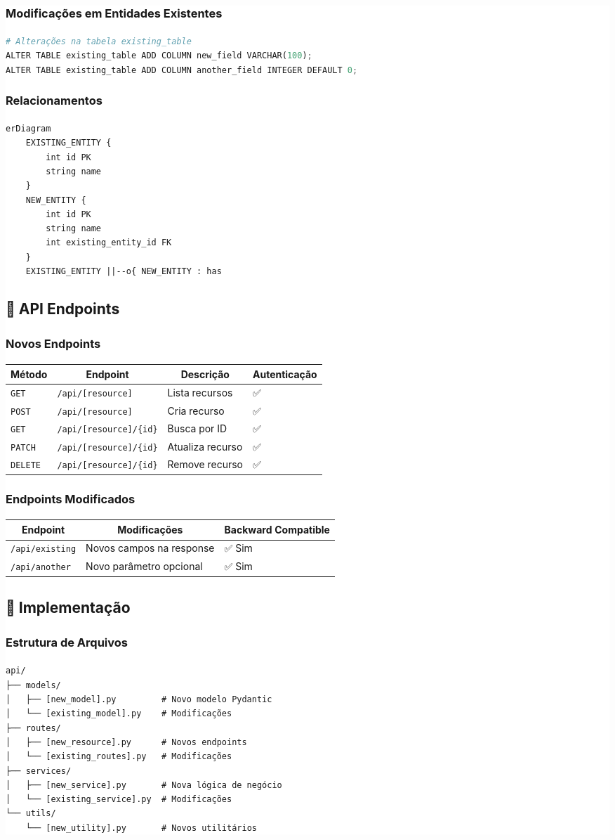 ### Modificações em Entidades Existentes
```python
# Alterações na tabela existing_table
ALTER TABLE existing_table ADD COLUMN new_field VARCHAR(100);
ALTER TABLE existing_table ADD COLUMN another_field INTEGER DEFAULT 0;
```

### Relacionamentos
```mermaid
erDiagram
    EXISTING_ENTITY {
        int id PK
        string name
    }
    NEW_ENTITY {
        int id PK
        string name
        int existing_entity_id FK
    }
    EXISTING_ENTITY ||--o{ NEW_ENTITY : has
```

## 🔗 API Endpoints

### Novos Endpoints
| Método | Endpoint | Descrição | Autenticação |
|--------|----------|-----------|--------------|
| `GET` | `/api/[resource]` | Lista recursos | ✅ |
| `POST` | `/api/[resource]` | Cria recurso | ✅ |
| `GET` | `/api/[resource]/{id}` | Busca por ID | ✅ |
| `PATCH` | `/api/[resource]/{id}` | Atualiza recurso | ✅ |
| `DELETE` | `/api/[resource]/{id}` | Remove recurso | ✅ |

### Endpoints Modificados
| Endpoint | Modificações | Backward Compatible |
|----------|--------------|-------------------|
| `/api/existing` | Novos campos na response | ✅ Sim |
| `/api/another` | Novo parâmetro opcional | ✅ Sim |

## 🔧 Implementação

### Estrutura de Arquivos
```
api/
├── models/
│   ├── [new_model].py         # Novo modelo Pydantic
│   └── [existing_model].py    # Modificações
├── routes/
│   ├── [new_resource].py      # Novos endpoints
│   └── [existing_routes].py   # Modificações
├── services/
│   ├── [new_service].py       # Nova lógica de negócio
│   └── [existing_service].py  # Modificações
└── utils/
    └── [new_utility].py       # Novos utilitários
```
